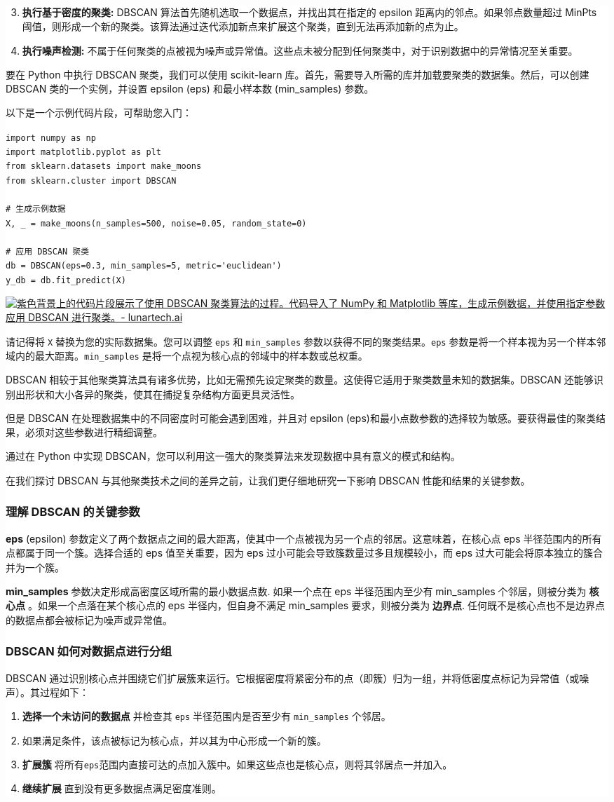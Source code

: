 3.  **执行基于密度的聚类:** DBSCAN 算法首先随机选取一个数据点，并找出其在指定的 epsilon 距离内的邻点。如果邻点数量超过 MinPts 阈值，则形成一个新的聚类。该算法通过迭代添加新点来扩展这个聚类，直到无法再添加新的点为止。
    
4.  **执行噪声检测:** 不属于任何聚类的点被视为噪声或异常值。这些点未被分配到任何聚类中，对于识别数据中的异常情况至关重要。
    

要在 Python 中执行 DBSCAN 聚类，我们可以使用 scikit-learn 库。首先，需要导入所需的库并加载要聚类的数据集。然后，可以创建 DBSCAN 类的一个实例，并设置 epsilon (eps) 和最小样本数 (min\_samples) 参数。

以下是一个示例代码片段，可帮助您入门：

```
import numpy as np
import matplotlib.pyplot as plt
from sklearn.datasets import make_moons
from sklearn.cluster import DBSCAN

# 生成示例数据
X, _ = make_moons(n_samples=500, noise=0.05, random_state=0)

# 应用 DBSCAN 聚类
db = DBSCAN(eps=0.3, min_samples=5, metric='euclidean')
y_db = db.fit_predict(X)
```

[![紫色背景上的代码片段展示了使用 DBSCAN 聚类算法的过程。代码导入了 NumPy 和 Matplotlib 等库，生成示例数据，并使用指定参数应用 DBSCAN 进行聚类。- lunartech.ai](https://cdn.hashnode.com/res/hashnode/image/upload/v1738529451227/4b01ac7c-a9f9-4666-8fe5-e457a18ad160.png)][37]

请记得将 `X` 替换为您的实际数据集。您可以调整 `eps` 和 `min_samples` 参数以获得不同的聚类结果。`eps` 参数是将一个样本视为另一个样本邻域内的最大距离。`min_samples` 是将一个点视为核心点的邻域中的样本数或总权重。

DBSCAN 相较于其他聚类算法具有诸多优势，比如无需预先设定聚类的数量。这使得它适用于聚类数量未知的数据集。DBSCAN 还能够识别出形状和大小各异的聚类，使其在捕捉复杂结构方面更具灵活性。

但是 DBSCAN 在处理数据集中的不同密度时可能会遇到困难，并且对 epsilon (eps)和最小点数参数的选择较为敏感。要获得最佳的聚类结果，必须对这些参数进行精细调整。

通过在 Python 中实现 DBSCAN，您可以利用这一强大的聚类算法来发现数据中具有意义的模式和结构。

在我们探讨 DBSCAN 与其他聚类技术之间的差异之前，让我们更仔细地研究一下影响 DBSCAN 性能和结果的关键参数。

### 理解 DBSCAN 的关键参数

**eps** (epsilon) 参数定义了两个数据点之间的最大距离，使其中一个点被视为另一个点的邻居。这意味着，在核心点 eps 半径范围内的所有点都属于同一个簇。选择合适的 eps 值至关重要，因为 eps 过小可能会导致簇数量过多且规模较小，而 eps 过大可能会将原本独立的簇合并为一个簇。

**min\_samples** 参数决定形成高密度区域所需的最小数据点数. 如果一个点在 eps  半径范围内至少有 min\_samples 个邻居，则被分类为 **核心点** 。如果一个点落在某个核心点的 eps 半径内，但自身不满足 min\_samples 要求，则被分类为 **边界点**. 任何既不是核心点也不是边界点的数据点都会被标记为噪声或异常值。

### DBSCAN 如何对数据点进行分组

DBSCAN 通过识别核心点并围绕它们扩展簇来运行。它根据密度将紧密分布的点（即簇）归为一组，并将低密度点标记为异常值（或噪声）。其过程如下：

1.  **选择一个未访问的数据点** 并检查其 `eps` 半径范围内是否至少有 `min_samples` 个邻居。
    
2.  如果满足条件，该点被标记为核心点，并以其为中心形成一个新的簇。
    
3.  **扩展簇** 将所有`eps`范围内直接可达的点加入簇中。如果这些点也是核心点，则将其邻居点一并加入。
    
4.  **继续扩展** 直到没有更多数据点满足密度准则。
    

[1]: https://join.lunartech.ai/clustering-in-python
[2]: #heading-introduction-to-unsupervised-learning
[3]: #heading-supervised-vs-unsupervised-learning
[4]: #heading-important-terminology
[5]: #heading-how-to-prepare-data-for-unsupervised-learning
[6]: #heading-clustering-explained
[7]: #heading-k-means-clustering
[8]: #heading-k-means-clustering-python-implementation
[9]: #heading-k-means-clustering-visualization
[10]: #heading-elbow-method-for-optimal-number-of-clusters-k
[11]: #heading-hierarchical-clustering
[12]: #heading-hierarchical-clustering-python-implementation
[13]: #heading-hierarchical-clustering-visualization
[14]: #heading-dbscan-clustering
[15]: #heading-dbscan-clustering-python-implementation
[16]: #heading-dbscan-clustering-visualization
[17]: #heading-how-to-use-t-sne-for-visualizing-clusters-with-python
[18]: #heading-more-unsupervised-learning-techniques
[19]: https://www.lunartech.ai/bootcamp/ai-engineering-bootcamp
[20]: https://www.lunartech.ai/bootcamp/ai-engineering-bootcamp
[21]: https://www.lunartech.ai/bootcamp/ai-engineering-bootcamp
[22]: https://www.lunartech.ai/bootcamp/ai-engineering-bootcamp
[23]: https://www.lunartech.ai/bootcamp/ai-engineering-bootcamp
[24]: https://www.lunartech.ai/bootcamp/ai-engineering-bootcamp
[25]: https://lunartech.ai
[26]: http://model.fit
[27]: https://lunartech.ai
[28]: https://www.lunartech.ai/bootcamp/ai-engineering-bootcamp
[29]: https://www.lunartech.ai/bootcamp/ai-engineering-bootcamp
[30]: https://lunartech.ai
[31]: https://www.lunartech.ai/bootcamp/ai-engineering-bootcamp
[32]: https://lunartech.ai
[33]: http://Hcl.fit
[34]: https://lunartech.ai
[35]: https://www.lunartech.ai/bootcamp/ai-engineering-bootcamp
[36]: https://www.lunartech.ai/bootcamp/ai-engineering-bootcamp
[37]: https://lunartech.ai
[38]: https://lunartech.ai
[39]: https://www.lunartech.ai/bootcamp/ai-engineering-bootcamp
[40]: https://www.lunartech.ai/bootcamp/ai-engineering-bootcamp
[41]: https://www.lunartech.ai/bootcamp/ai-engineering-bootcamp
[42]: https://lunartech.ai
[43]: https://www.lunartech.ai/bootcamp/ai-engineering-bootcamp
[44]: https://lunartech.ai
[45]: https://www.lunartech.ai/bootcamp/ai-engineering-bootcamp
[46]: https://www.lunartech.ai/bootcamp/ai-engineering-bootcamp
[47]: https://downloads.tatevaslanyan.com/six-figure-data-science-ebook
[48]: https://www.freecodecamp.org/news/machine-learning-handbook/
[49]: https://www.linkedin.com/in/tatev-karen-aslanyan/
[50]: https://www.lunartech.ai/
[51]: https://www.linkedin.com/in/tatev-karen-aslanyan/
[52]: https://www.lunartech.ai/
[53]: https://www.lunartech.ai/bootcamp/ai-engineering-bootcamp
[54]: https://www.lunartech.ai/
[55]: https://www.linkedin.com/in/tatev-karen-aslanyan/
[56]: https://www.youtube.com/@LunarTech_ai
[57]: https://substack.com/@lunartech
[58]: https://lens.lunartech.ai/
[59]: https://www.lunartech.ai/bootcamp/ai-engineering-bootcamp
[60]: https://www.lunartech.ai/bootcamp/ai-engineering-bootcamp
[61]: https://forms.fillout.com/t/frSHf9HUZCus
[62]: https://tatevaslanyan.substack.com/?source=post_page-----f9fb36a94a05--------------------------------
[63]: https://join.lunartech.ai/machine-learning-fundamentals--3f64f
[64]: https://downloads.tatevaslanyan.com/six-figure-data-science-ebook